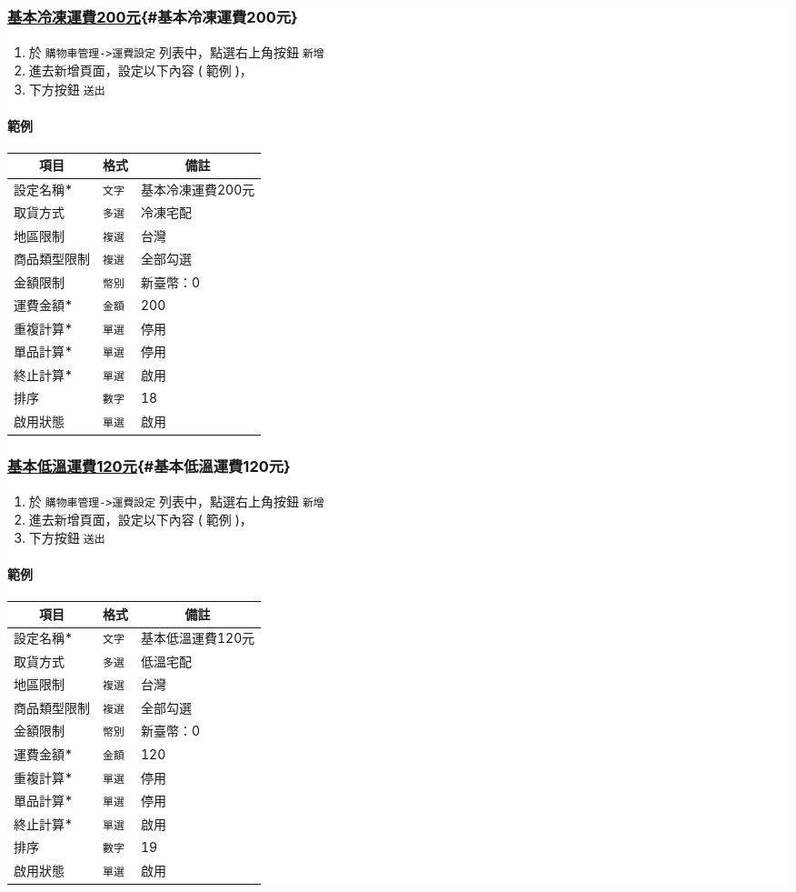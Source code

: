 
### [基本冷凍運費200元](/guide/car-shipping#基本冷凍運費200元){#基本冷凍運費200元}

1. 於 `購物車管理->運費設定` 列表中，點選右上角按鈕 `新增`
2. 進去新增頁面，設定以下內容 ( 範例 )，
3. 下方按鈕 `送出`

#### 範例

| 項目  | 格式 | 備註 |
|---|---|---|
|設定名稱*|`文字`|基本冷凍運費200元|
|取貨方式|`多選`|冷凍宅配|
|地區限制|`複選`|台灣|
|商品類型限制|`複選`|全部勾選|
|金額限制|`幣別`|新臺幣：0|
|運費金額*|`金額`|200|
|重複計算*|`單選`|停用|
|單品計算*|`單選`|停用|
|終止計算*|`單選`|啟用|
|排序|`數字`|18|
|啟用狀態|`單選`|啟用|


### [基本低溫運費120元](/guide/car-shipping#基本低溫運費120元){#基本低溫運費120元}

1. 於 `購物車管理->運費設定` 列表中，點選右上角按鈕 `新增`
2. 進去新增頁面，設定以下內容 ( 範例 )，
3. 下方按鈕 `送出`

#### 範例

| 項目  | 格式 | 備註 |
|---|---|---|
|設定名稱*|`文字`|基本低溫運費120元|
|取貨方式|`多選`|低溫宅配|
|地區限制|`複選`|台灣|
|商品類型限制|`複選`|全部勾選|
|金額限制|`幣別`|新臺幣：0|
|運費金額*|`金額`|120|
|重複計算*|`單選`|停用|
|單品計算*|`單選`|停用|
|終止計算*|`單選`|啟用|
|排序|`數字`|19|
|啟用狀態|`單選`|啟用|
